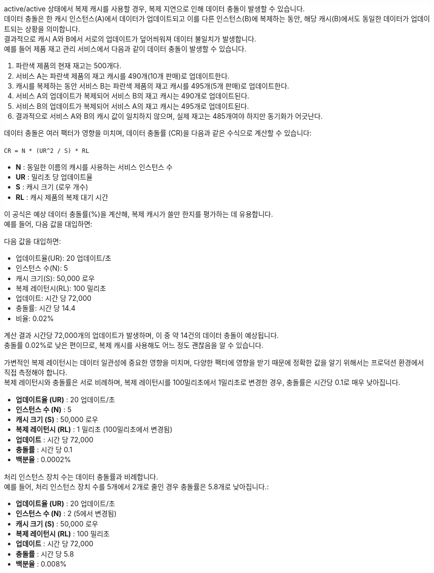 active/active 상태에서 복제 캐시를 사용할 경우, 복제 지연으로 인해 데이터 충돌이 발생할 수 있습니다.  
데이터 충돌은 한 캐시 인스턴스(A)에서 데이터가 업데이트되고 이를 다른 인스턴스(B)에 복제하는 동안, 해당 캐시(B)에서도 동일한 데이터가 업데이트되는 상황을 의미합니다.  
결과적으로 캐시 A와 B에서 서로의 업데이트가 덮어씌워져 데이터 불일치가 발생합니다.  
예를 들어 제품 재고 관리 서비스에서 다음과 같이 데이터 충돌이 발생할 수 있습니다.

1. 파란색 제품의 현재 재고는 500개다.
2. 서비스 A는 파란색 제품의 재고 캐시를 490개(10개 판매)로 업데이트한다.
3. 캐시를 복제하는 동안 서비스 B는 파란색 제품의 재고 캐시를 495개(5개 판매)로 업데이트한다.
4. 서비스 A의 업데이트가 복제되어 서비스 B의 재고 캐시는 490개로 업데이트된다.
5. 서비스 B의 업데이트가 복제되어 서비스 A의 재고 캐시는 495개로 업데이트된다.
6. 결과적으로 서비스 A와 B의 캐시 값이 일치하지 않으며, 실제 재고는 485개여야 하지만 동기화가 어긋난다.

데이터 충돌은 여러 팩터가 영향을 미치며, 데이터 충돌률 (CR)을 다음과 같은 수식으로 계산할 수 있습니다:

`CR = N * (UR^2 / S) * RL`

- **N** : 동일한 이름의 캐시를 사용하는 서비스 인스턴스 수
- **UR** : 밀리초 당 업데이트율
- **S** : 캐시 크기 (로우 개수)
- **RL** : 캐시 제품의 복제 대기 시간

이 공식은 예상 데이터 충돌률(%)을 계산해, 복제 캐시가 쓸만 한지를 평가하는 데 유용합니다.  
예를 들어, 다음 값을 대입하면:

다음 값을 대입하면:

- 업데이트율(UR): 20 업데이트/초
- 인스턴스 수(N): 5
- 캐시 크기(S): 50,000 로우
- 복제 레이턴시(RL): 100 밀리초
- 업데이트: 시간 당 72,000
- 충돌률: 시간 당 14.4
- 비율: 0.02%

계산 결과 시간당 72,000개의 업데이트가 발생하며, 이 중 약 14건의 데이터 충돌이 예상됩니다.  
충돌률 0.02%로 낮은 편이므로, 복제 캐시를 사용해도 어느 정도 괜찮음을 알 수 있습니다.

가변적인 복제 레이턴시는 데이터 일관성에 중요한 영향을 미치며, 다양한 팩터에 영향을 받기 때문에 정확한 값을 알기 위해서는 프로덕션 환경에서 직접 측정해야 합니다.  
복제 레이턴시와 충돌률은 서로 비례하며, 복제 레이턴시를 100밀리초에서 1밀리초로 변경한 경우, 충돌률은 시간당 0.1로 매우 낮아집니다.

- **업데이트율 (UR)** : 20 업데이트/초
- **인스턴스 수 (N)** : 5
- **캐시 크기 (S)** : 50,000 로우
- **복제 레이턴시 (RL)** : 1 밀리초 (100밀리초에서 변경됨)
- **업데이트** : 시간 당 72,000
- **충돌률** : 시간 당 0.1
- **백분율** : 0.0002%

처리 인스턴스 장치 수는 데이터 충돌률과 비례합니다.  
예를 들어, 처리 인스턴스 장치 수를 5개에서 2개로 줄인 경우 충돌률은 5.8개로 낮아집니다.:

- **업데이트율 (UR)** : 20 업데이트/초
- **인스턴스 수 (N)** : 2 (5에서 변경됨)
- **캐시 크기 (S)** : 50,000 로우
- **복제 레이턴시 (RL)** : 100 밀리초
- **업데이트** : 시간 당 72,000
- **충돌률** : 시간 당 5.8
- **백분율** : 0.008%
